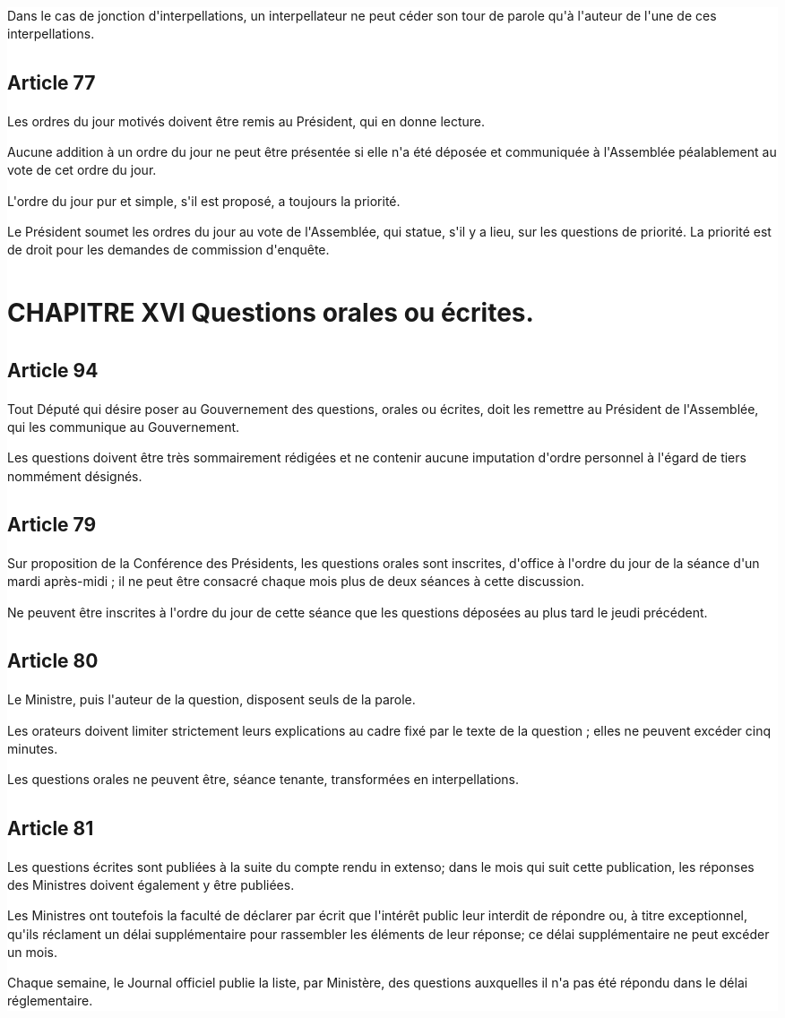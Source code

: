 Dans le cas de jonction d'interpellations, un interpellateur ne peut céder son tour de parole qu'à l'auteur de l'une de ces interpellations.

## Article 77

Les ordres du jour motivés doivent être remis au Président, qui en donne lecture.

Aucune addition à un ordre du jour ne peut être présentée si elle n'a été déposée et communiquée à l'Assemblée péalablement au vote de cet ordre du jour.

L'ordre du jour pur et simple, s'il est proposé, a toujours la priorité.

Le Président soumet les ordres du jour au vote de l'Assemblée, qui statue, s'il y a lieu, sur les questions de priorité. La priorité est de droit pour les demandes de commission d'enquête.

# CHAPITRE XVI Questions orales ou écrites.

## Article 94

Tout Député qui désire poser au Gouvernement des questions, orales ou écrites, doit les remettre au Président de l'Assemblée, qui les communique au Gouvernement.

Les questions doivent être très sommairement rédigées et ne contenir aucune imputation d'ordre personnel à l'égard de tiers nommément désignés.

## Article 79

Sur proposition de la Conférence des Présidents, les questions orales sont inscrites, d'office à l'ordre du jour de la séance d'un mardi après-midi ; il ne peut être consacré chaque mois plus de deux séances à cette discussion.

Ne peuvent être inscrites à l'ordre du jour de cette séance que les questions déposées au plus tard le jeudi précédent.

## Article 80

Le Ministre, puis l'auteur de la question, disposent seuls de la parole.

Les orateurs doivent limiter strictement leurs explications au cadre fixé par le texte de la question ; elles ne peuvent excéder cinq minutes.

Les questions orales ne peuvent être, séance tenante, transformées en interpellations.

## Article 81

Les questions écrites sont publiées à la suite du compte rendu in extenso; dans le mois qui suit cette publication, les réponses des Ministres doivent également y être publiées.

Les Ministres ont toutefois la faculté de déclarer par écrit que l'intérêt public leur interdit de répondre ou, à titre exceptionnel, qu'ils réclament un délai supplémentaire pour rassembler les éléments de leur réponse; ce délai supplémentaire ne peut excéder un mois.

Chaque semaine, le Journal officiel publie la liste, par Ministère, des questions auxquelles il n'a pas été répondu dans le délai réglementaire.
